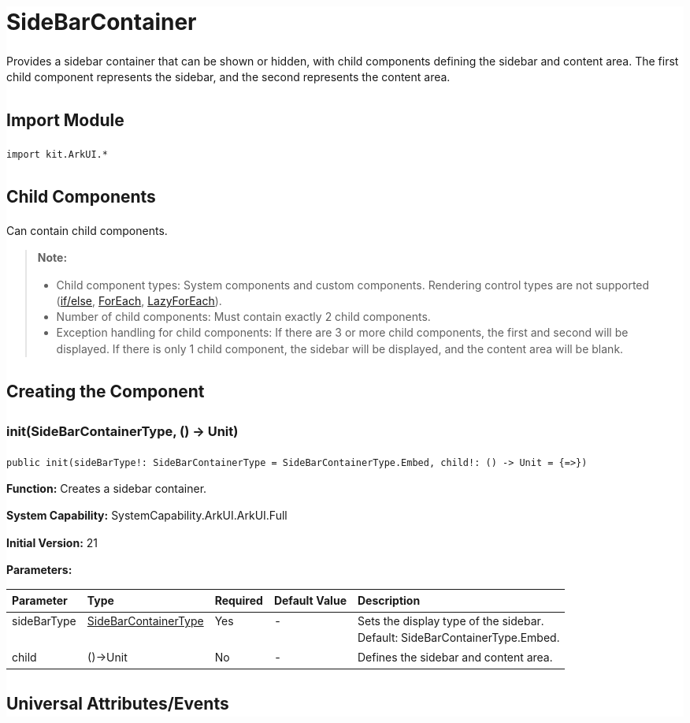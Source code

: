 # SideBarContainer

Provides a sidebar container that can be shown or hidden, with child components defining the sidebar and content area. The first child component represents the sidebar, and the second represents the content area.

## Import Module

```cangjie
import kit.ArkUI.*
```

## Child Components

Can contain child components.

> **Note:**
>
> - Child component types: System components and custom components. Rendering control types are not supported ([if/else](../../../Dev_Guide/source_zh_cn/arkui-cj/rendering_control/cj-rendering-control-ifelse.md), [ForEach](../../../Dev_Guide/source_zh_cn/arkui-cj/rendering_control/cj-rendering-control-foreach.md), [LazyForEach](cj-state-rendering-lazyforeach.md)).
> - Number of child components: Must contain exactly 2 child components.
> - Exception handling for child components: If there are 3 or more child components, the first and second will be displayed. If there is only 1 child component, the sidebar will be displayed, and the content area will be blank.

## Creating the Component

### init(SideBarContainerType, () -> Unit)

```cangjie
public init(sideBarType!: SideBarContainerType = SideBarContainerType.Embed, child!: () -> Unit = {=>})
```

**Function:** Creates a sidebar container.

**System Capability:** SystemCapability.ArkUI.ArkUI.Full

**Initial Version:** 21

**Parameters:**

| Parameter | Type | Required | Default Value | Description |
|:---|:---|:---|:---|:---|
| sideBarType | [SideBarContainerType](./cj-grid-layout-sidebar.md#enum-sidebarcontainertype) | Yes | - | Sets the display type of the sidebar.<br/>Default: SideBarContainerType.Embed. |
| child | ()->Unit | No | - | Defines the sidebar and content area. |

## Universal Attributes/Events
